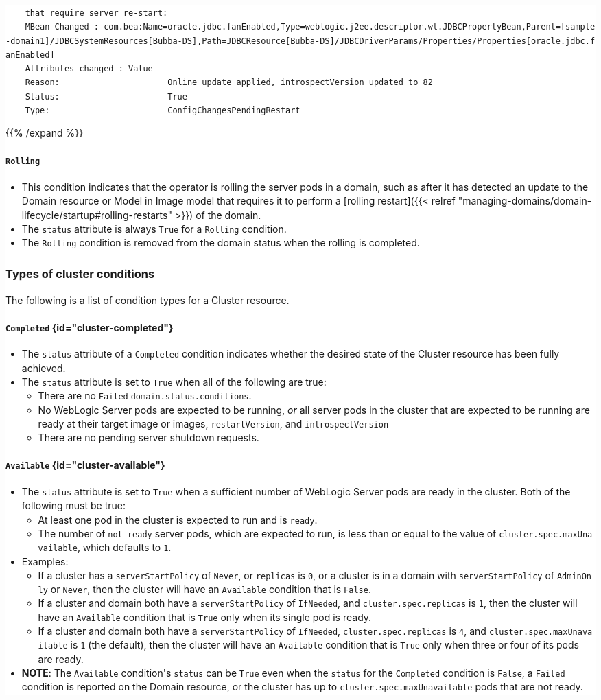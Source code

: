 ```
    that require server re-start:
    MBean Changed : com.bea:Name=oracle.jdbc.fanEnabled,Type=weblogic.j2ee.descriptor.wl.JDBCPropertyBean,Parent=[sample-domain1]/JDBCSystemResources[Bubba-DS],Path=JDBCResource[Bubba-DS]/JDBCDriverParams/Properties/Properties[oracle.jdbc.fanEnabled]
    Attributes changed : Value
    Reason:                      Online update applied, introspectVersion updated to 82
    Status:                      True
    Type:                        ConfigChangesPendingRestart
```
{{% /expand %}}

#### `Rolling`
- This condition indicates that the operator is rolling the server pods in a domain, such as after it
  has detected an update to the Domain resource or Model in Image model that requires it to
  perform a [rolling restart]({{< relref "managing-domains/domain-lifecycle/startup#rolling-restarts" >}}) of the domain.
- The `status` attribute is always `True` for a `Rolling` condition.
- The `Rolling` condition is removed from the domain status when the rolling is completed.


### Types of cluster conditions

The following is a list of condition types for a Cluster resource.
#### `Completed` {id="cluster-completed"}
- The `status` attribute of a `Completed` condition indicates whether the desired state of the
  Cluster resource has been fully achieved.
- The `status` attribute is set to `True` when all of the following are true:
  * There are no `Failed` `domain.status.conditions`.
  * No WebLogic Server pods are expected to be running, _or_ all server pods in the cluster that are expected to be running are ready at their target
    image or images, `restartVersion`, and `introspectVersion`
  * There are no pending server shutdown requests.

#### `Available` {id="cluster-available"}
- The `status` attribute is set to `True` when a sufficient number of WebLogic Server pods are
  ready in the cluster. Both of the following must be true:
  - At least one pod in the cluster is expected to run and is `ready`.
  - The number of `not ready` server pods, which are expected to run,
    is less than or equal to the value of `cluster.spec.maxUnavailable`, which defaults to `1`.
- Examples:
  - If a cluster has a `serverStartPolicy` of `Never`, or `replicas` is `0`,
    or a cluster is in a domain with `serverStartPolicy` of `AdminOnly` or `Never`,
    then the cluster will have an `Available` condition that is `False`.
  - If a cluster and domain both have a `serverStartPolicy` of `IfNeeded`,
    and `cluster.spec.replicas` is `1`,
    then the cluster will have an `Available` condition that is `True` only when its single pod is ready.
  - If a cluster and domain both have a `serverStartPolicy` of `IfNeeded`,
    `cluster.spec.replicas` is `4`,
    and `cluster.spec.maxUnavailable` is `1` (the default),
    then the cluster will have an `Available` condition  that is `True` only when three or four of its pods are ready.
- **NOTE**: The `Available` condition's `status` can be `True` even when the `status` for the `Completed`
  condition is `False`, a `Failed` condition is reported on the Domain resource, or the cluster
  has up to `cluster.spec.maxUnavailable` pods that are not ready.
